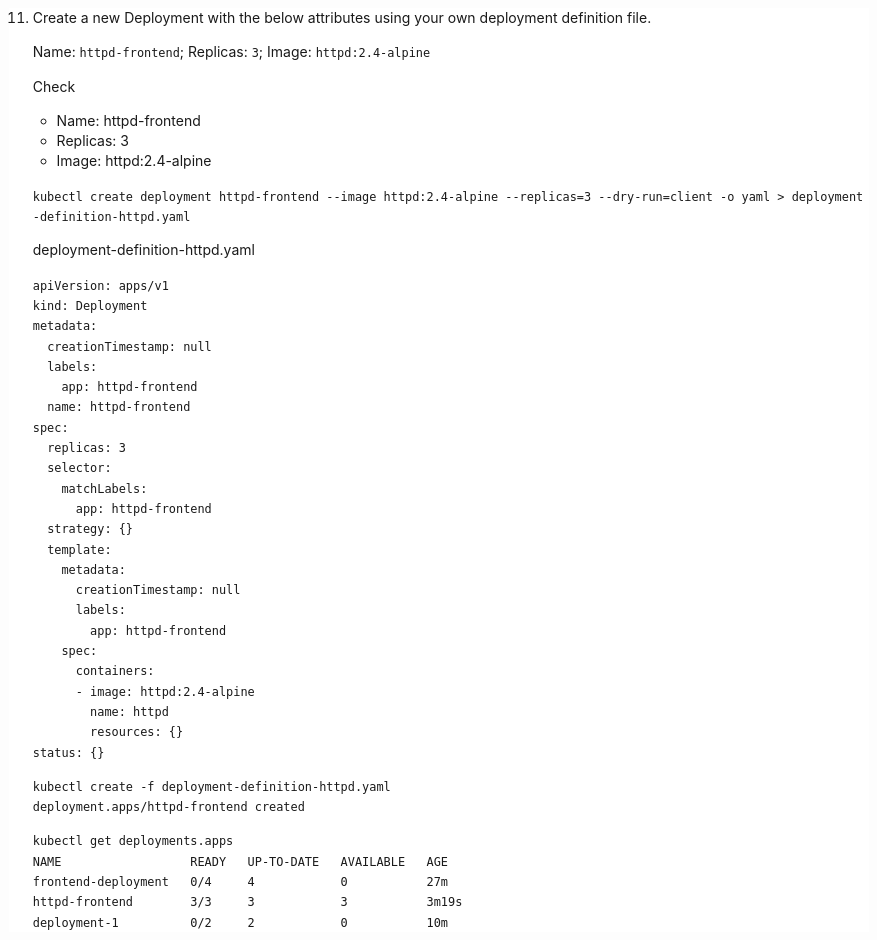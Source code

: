 11. Create a new Deployment with the below attributes using your own deployment definition file.

    Name: `httpd-frontend`;
    Replicas: `3`;
    Image: `httpd:2.4-alpine`

    Check

    - Name: httpd-frontend
    - Replicas: 3
    - Image: httpd:2.4-alpine

    ```
    kubectl create deployment httpd-frontend --image httpd:2.4-alpine --replicas=3 --dry-run=client -o yaml > deployment-definition-httpd.yaml
    ```

    deployment-definition-httpd.yaml

    ```
    apiVersion: apps/v1
    kind: Deployment
    metadata:
      creationTimestamp: null
      labels:
        app: httpd-frontend
      name: httpd-frontend
    spec:
      replicas: 3
      selector:
        matchLabels:
          app: httpd-frontend
      strategy: {}
      template:
        metadata:
          creationTimestamp: null
          labels:
            app: httpd-frontend
        spec:
          containers:
          - image: httpd:2.4-alpine
            name: httpd
            resources: {}
    status: {}
    ```

    ```
    kubectl create -f deployment-definition-httpd.yaml 
    deployment.apps/httpd-frontend created
    ```

    ```
    kubectl get deployments.apps 
    NAME                  READY   UP-TO-DATE   AVAILABLE   AGE
    frontend-deployment   0/4     4            0           27m
    httpd-frontend        3/3     3            3           3m19s
    deployment-1          0/2     2            0           10m
    ```
